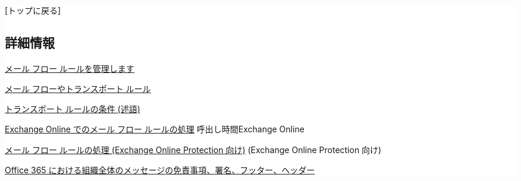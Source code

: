 
\[トップに戻る\]

## 詳細情報

[メール フロー ルールを管理します](manage-mail-flow-rules-exchange-2013-help.md)

[メール フローやトランスポート ルール](mail-flow-rules-transport-rules-in-exchange-2013-exchange-2013-help.md)

[トランスポート ルールの条件 (述語)](mail-flow-rule-conditions-and-exceptions-predicates-in-exchange-2013-exchange-2013-help.md)

[Exchange Online でのメール フロー ルールの処理](https://technet.microsoft.com/ja-jp/library/jj919237\(v=exchg.150\)) 呼出し時間Exchange Online

[メール フロー ルールの処理 (Exchange Online Protection 向け)](https://technet.microsoft.com/ja-jp/library/jj920117\(v=exchg.150\)) (Exchange Online Protection 向け)

[Office 365 における組織全体のメッセージの免責事項、署名、フッター、ヘッダー](https://technet.microsoft.com/ja-jp/library/dn600323\(v=exchg.150\))

